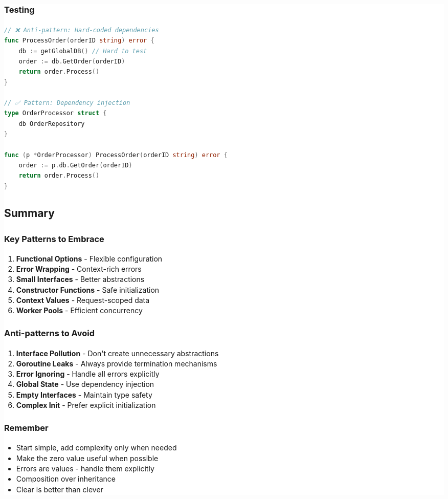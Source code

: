 ```go
```

### Testing

```go
// ❌ Anti-pattern: Hard-coded dependencies
func ProcessOrder(orderID string) error {
    db := getGlobalDB() // Hard to test
    order := db.GetOrder(orderID)
    return order.Process()
}

// ✅ Pattern: Dependency injection
type OrderProcessor struct {
    db OrderRepository
}

func (p *OrderProcessor) ProcessOrder(orderID string) error {
    order := p.db.GetOrder(orderID)
    return order.Process()
}
```

## Summary

### Key Patterns to Embrace
1. **Functional Options** - Flexible configuration
2. **Error Wrapping** - Context-rich errors
3. **Small Interfaces** - Better abstractions
4. **Constructor Functions** - Safe initialization
5. **Context Values** - Request-scoped data
6. **Worker Pools** - Efficient concurrency

### Anti-patterns to Avoid
1. **Interface Pollution** - Don't create unnecessary abstractions
2. **Goroutine Leaks** - Always provide termination mechanisms
3. **Error Ignoring** - Handle all errors explicitly
4. **Global State** - Use dependency injection
5. **Empty Interfaces** - Maintain type safety
6. **Complex Init** - Prefer explicit initialization

### Remember
- Start simple, add complexity only when needed
- Make the zero value useful when possible
- Errors are values - handle them explicitly
- Composition over inheritance
- Clear is better than clever